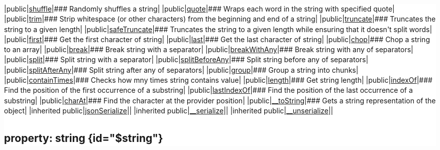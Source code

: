 |public|<a href="#shuffle()">shuffle</a>|### Randomly shuffles a string|
|public|<a href="#quote()">quote</a>|### Wraps each word in the string with specified quote|
|public|<a href="#trim()">trim</a>|### Strip whitespace (or other characters) from the beginning and end of a string|
|public|<a href="#truncate()">truncate</a>|### Truncates the string to a given length|
|public|<a href="#safetruncate()">safeTruncate</a>|### Truncates the string to a given length while ensuring that it doesn't split words|
|public|<a href="#first()">first</a>|### Get the first character of string|
|public|<a href="#last()">last</a>|### Get the last character of string|
|public|<a href="#chop()">chop</a>|### Chop a string to an array|
|public|<a href="#break()">break</a>|### Break string with a separator|
|public|<a href="#breakwithany()">breakWithAny</a>|### Break string with any of separators|
|public|<a href="#split()">split</a>|### Split string with a separator|
|public|<a href="#splitbeforeany()">splitBeforeAny</a>|### Split string before any of separators|
|public|<a href="#splitafterany()">splitAfterAny</a>|### Split string after any of separators|
|public|<a href="#group()">group</a>|### Group a string into chunks|
|public|<a href="#containtimes()">containTimes</a>|### Checks how mny times string contains value|
|public|<a href="#length()">length</a>|### Get string length|
|public|<a href="#indexof()">indexOf</a>|### Find the position of the first occurrence of a substring|
|public|<a href="#lastindexof()">lastIndexOf</a>|### Find the position of the last occurrence of a substring|
|public|<a href="#charat()">charAt</a>|### Find the character at the provider position|
|public|<a href="#__tostring()">__toString</a>|### Gets a string representation of the object|
|inherited public|<a href="#jsonserialize()">jsonSerialize</a>||
|inherited public|<a href="#__serialize()">__serialize</a>||
|inherited public|<a href="#__unserialize()">__unserialize</a>||

## property: string {id="$string"}

<code-block lang="php">
    <![CDATA[protected string $string = &#039;&#039;]]>
</code-block>









